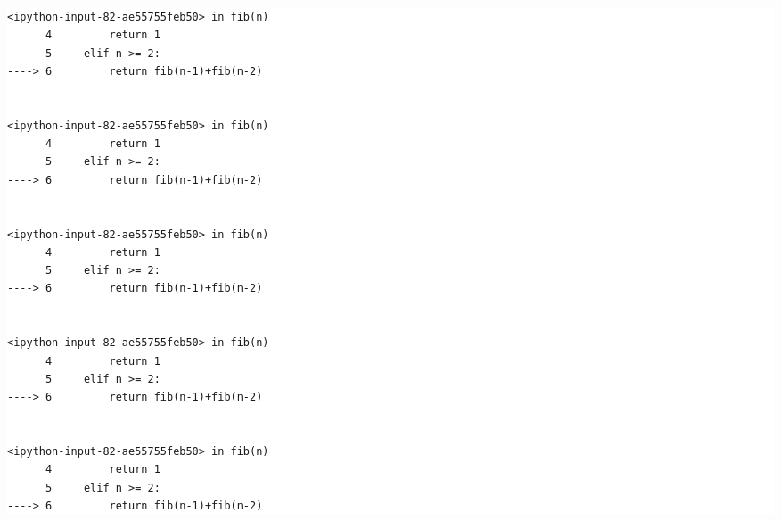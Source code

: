 
    <ipython-input-82-ae55755feb50> in fib(n)
          4         return 1
          5     elif n >= 2:
    ----> 6         return fib(n-1)+fib(n-2)
    

    <ipython-input-82-ae55755feb50> in fib(n)
          4         return 1
          5     elif n >= 2:
    ----> 6         return fib(n-1)+fib(n-2)
    

    <ipython-input-82-ae55755feb50> in fib(n)
          4         return 1
          5     elif n >= 2:
    ----> 6         return fib(n-1)+fib(n-2)
    

    <ipython-input-82-ae55755feb50> in fib(n)
          4         return 1
          5     elif n >= 2:
    ----> 6         return fib(n-1)+fib(n-2)
    

    <ipython-input-82-ae55755feb50> in fib(n)
          4         return 1
          5     elif n >= 2:
    ----> 6         return fib(n-1)+fib(n-2)
    

